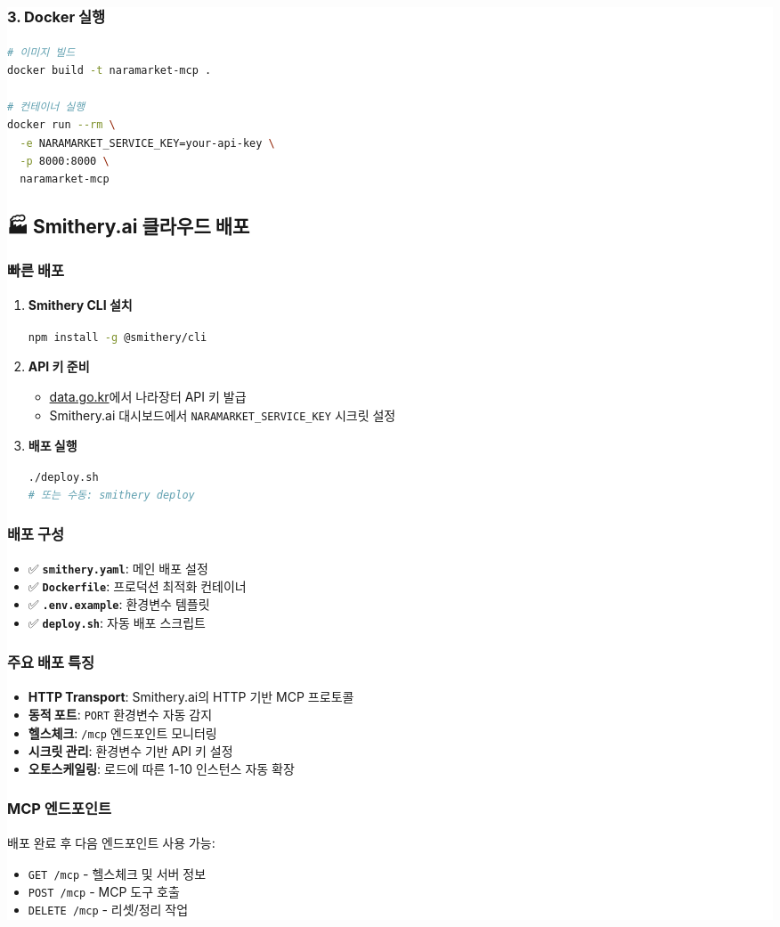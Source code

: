 ### 3. Docker 실행

```bash
# 이미지 빌드
docker build -t naramarket-mcp .

# 컨테이너 실행
docker run --rm \
  -e NARAMARKET_SERVICE_KEY=your-api-key \
  -p 8000:8000 \
  naramarket-mcp
```

## 🏭 Smithery.ai 클라우드 배포

### 빠른 배포

1. **Smithery CLI 설치**
   ```bash
   npm install -g @smithery/cli
   ```

2. **API 키 준비**
   - [data.go.kr](https://www.data.go.kr/)에서 나라장터 API 키 발급
   - Smithery.ai 대시보드에서 `NARAMARKET_SERVICE_KEY` 시크릿 설정

3. **배포 실행**
   ```bash
   ./deploy.sh
   # 또는 수동: smithery deploy
   ```

### 배포 구성

- ✅ **`smithery.yaml`**: 메인 배포 설정
- ✅ **`Dockerfile`**: 프로덕션 최적화 컨테이너
- ✅ **`.env.example`**: 환경변수 템플릿
- ✅ **`deploy.sh`**: 자동 배포 스크립트

### 주요 배포 특징

- **HTTP Transport**: Smithery.ai의 HTTP 기반 MCP 프로토콜
- **동적 포트**: `PORT` 환경변수 자동 감지
- **헬스체크**: `/mcp` 엔드포인트 모니터링
- **시크릿 관리**: 환경변수 기반 API 키 설정
- **오토스케일링**: 로드에 따른 1-10 인스턴스 자동 확장

### MCP 엔드포인트

배포 완료 후 다음 엔드포인트 사용 가능:

- `GET /mcp` - 헬스체크 및 서버 정보
- `POST /mcp` - MCP 도구 호출
- `DELETE /mcp` - 리셋/정리 작업
